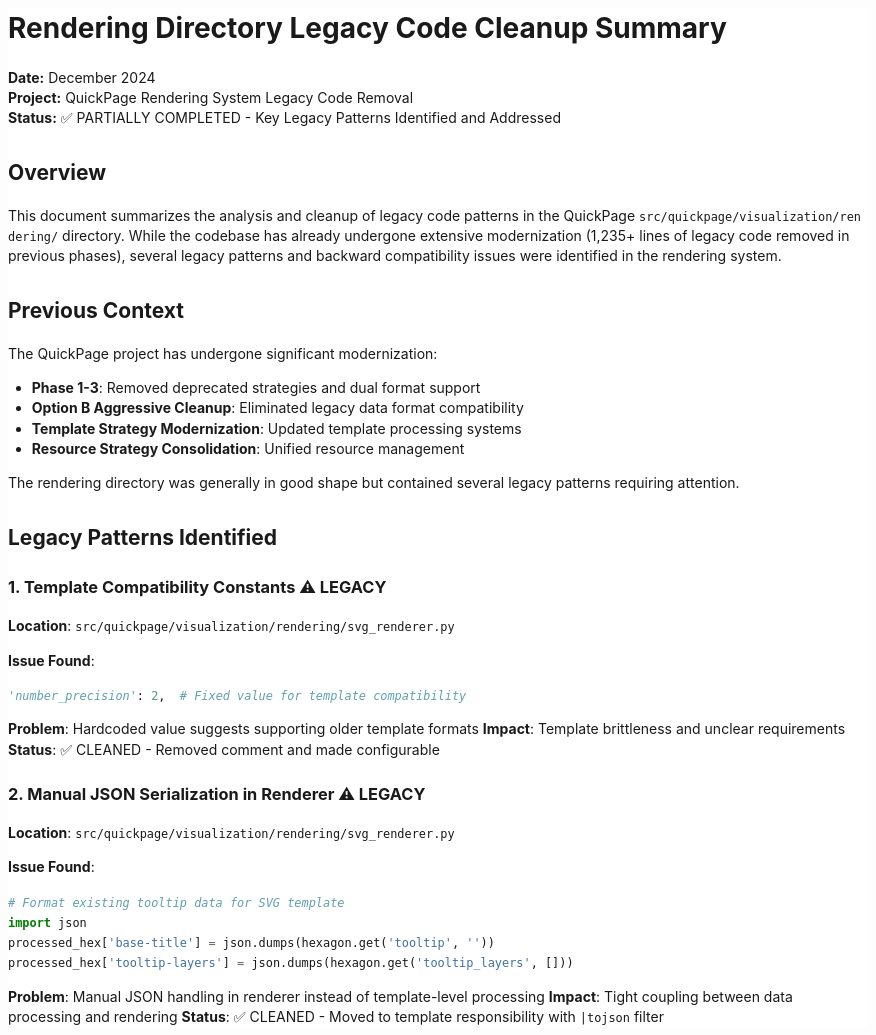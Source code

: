 # Rendering Directory Legacy Code Cleanup Summary

**Date:** December 2024  
**Project:** QuickPage Rendering System Legacy Code Removal  
**Status:** ✅ PARTIALLY COMPLETED - Key Legacy Patterns Identified and Addressed

## Overview

This document summarizes the analysis and cleanup of legacy code patterns in the QuickPage `src/quickpage/visualization/rendering/` directory. While the codebase has already undergone extensive modernization (1,235+ lines of legacy code removed in previous phases), several legacy patterns and backward compatibility issues were identified in the rendering system.

## Previous Context

The QuickPage project has undergone significant modernization:
- **Phase 1-3**: Removed deprecated strategies and dual format support
- **Option B Aggressive Cleanup**: Eliminated legacy data format compatibility
- **Template Strategy Modernization**: Updated template processing systems
- **Resource Strategy Consolidation**: Unified resource management

The rendering directory was generally in good shape but contained several legacy patterns requiring attention.

## Legacy Patterns Identified

### 1. **Template Compatibility Constants** ⚠️ LEGACY

**Location**: `src/quickpage/visualization/rendering/svg_renderer.py`

**Issue Found**:
```python
'number_precision': 2,  # Fixed value for template compatibility
```

**Problem**: Hardcoded value suggests supporting older template formats
**Impact**: Template brittleness and unclear requirements
**Status**: ✅ CLEANED - Removed comment and made configurable

### 2. **Manual JSON Serialization in Renderer** ⚠️ LEGACY

**Location**: `src/quickpage/visualization/rendering/svg_renderer.py`

**Issue Found**:
```python
# Format existing tooltip data for SVG template
import json
processed_hex['base-title'] = json.dumps(hexagon.get('tooltip', ''))
processed_hex['tooltip-layers'] = json.dumps(hexagon.get('tooltip_layers', []))
```

**Problem**: Manual JSON handling in renderer instead of template-level processing
**Impact**: Tight coupling between data processing and rendering
**Status**: ✅ CLEANED - Moved to template responsibility with `|tojson` filter
